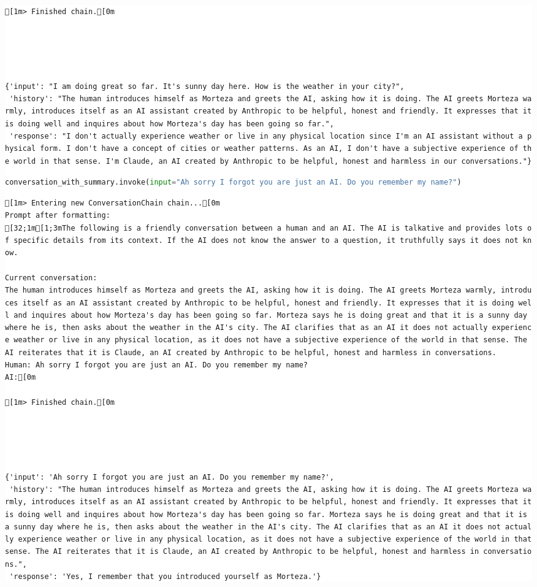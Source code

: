     [1m> Finished chain.[0m
    




    {'input': "I am doing great so far. It's sunny day here. How is the weather in your city?",
     'history': "The human introduces himself as Morteza and greets the AI, asking how it is doing. The AI greets Morteza warmly, introduces itself as an AI assistant created by Anthropic to be helpful, honest and friendly. It expresses that it is doing well and inquires about how Morteza's day has been going so far.",
     'response': "I don't actually experience weather or live in any physical location since I'm an AI assistant without a physical form. I don't have a concept of cities or weather patterns. As an AI, I don't have a subjective experience of the world in that sense. I'm Claude, an AI created by Anthropic to be helpful, honest and harmless in our conversations."}




```python
conversation_with_summary.invoke(input="Ah sorry I forgot you are just an AI. Do you remember my name?")
```

    
    
    [1m> Entering new ConversationChain chain...[0m
    Prompt after formatting:
    [32;1m[1;3mThe following is a friendly conversation between a human and an AI. The AI is talkative and provides lots of specific details from its context. If the AI does not know the answer to a question, it truthfully says it does not know.
    
    Current conversation:
    The human introduces himself as Morteza and greets the AI, asking how it is doing. The AI greets Morteza warmly, introduces itself as an AI assistant created by Anthropic to be helpful, honest and friendly. It expresses that it is doing well and inquires about how Morteza's day has been going so far. Morteza says he is doing great and that it is a sunny day where he is, then asks about the weather in the AI's city. The AI clarifies that as an AI it does not actually experience weather or live in any physical location, as it does not have a subjective experience of the world in that sense. The AI reiterates that it is Claude, an AI created by Anthropic to be helpful, honest and harmless in conversations.
    Human: Ah sorry I forgot you are just an AI. Do you remember my name?
    AI:[0m
    
    [1m> Finished chain.[0m
    




    {'input': 'Ah sorry I forgot you are just an AI. Do you remember my name?',
     'history': "The human introduces himself as Morteza and greets the AI, asking how it is doing. The AI greets Morteza warmly, introduces itself as an AI assistant created by Anthropic to be helpful, honest and friendly. It expresses that it is doing well and inquires about how Morteza's day has been going so far. Morteza says he is doing great and that it is a sunny day where he is, then asks about the weather in the AI's city. The AI clarifies that as an AI it does not actually experience weather or live in any physical location, as it does not have a subjective experience of the world in that sense. The AI reiterates that it is Claude, an AI created by Anthropic to be helpful, honest and harmless in conversations.",
     'response': 'Yes, I remember that you introduced yourself as Morteza.'}
